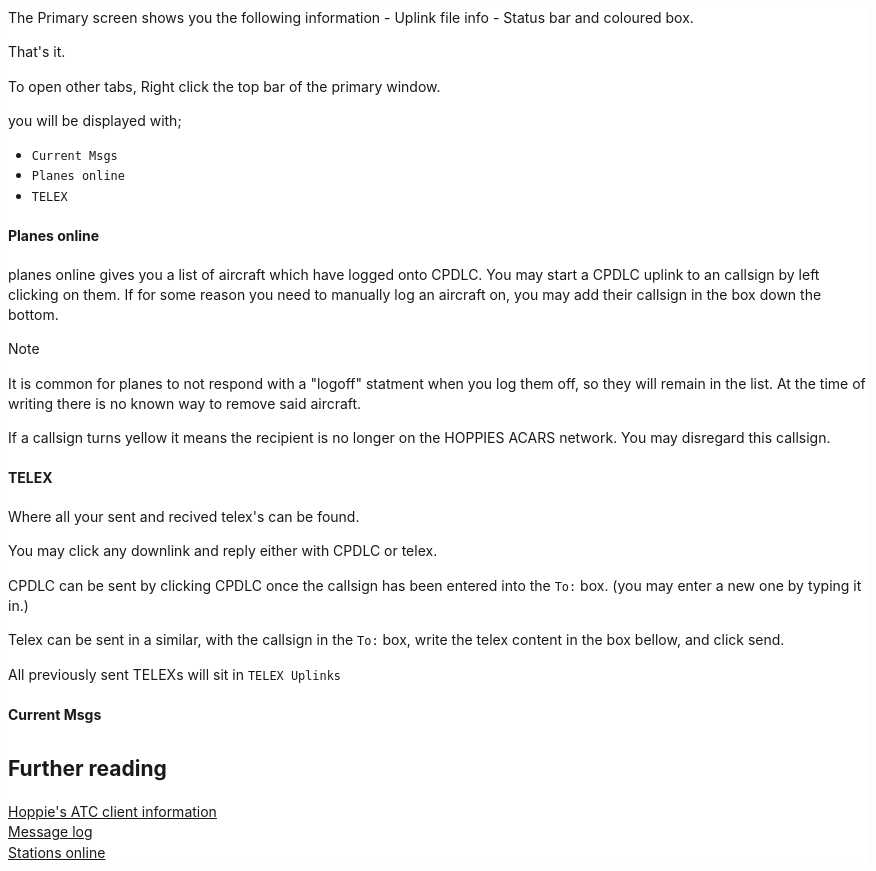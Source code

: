 The Primary screen shows you the following information
    - Uplink file info
    - Status bar and coloured box.

That's it.

To open other tabs, Right click the top bar of the primary window.

you will be displayed with;
-    `Current Msgs`
-    `Planes online`
-    `TELEX`

#### Planes online
planes online gives you a list of aircraft which have logged onto CPDLC. You may start a CPDLC uplink to an callsign by left clicking on them. If for some reason you need to manually log an aircraft on, you may add their callsign in the box down the bottom.
> [!NOTE]
> It is common for planes to not respond with a "logoff" statment when you log them off, so they will remain in the list. At the time of writing there is no known way to remove said aircraft.

If a callsign turns yellow it means the recipient is no longer on the HOPPIES ACARS network. You may disregard this callsign.

#### TELEX

Where all your sent and recived telex's can be found.

You may click any downlink and reply either with CPDLC or telex. 

CPDLC can be sent by clicking CPDLC once the callsign has been entered into the `To:` box. (you may enter a new one by typing it in.)

Telex can be sent in a similar, with the callsign in the `To:` box, write the telex content in the box bellow, and click send.

All previously sent TELEXs will sit in `TELEX Uplinks`

#### Current Msgs


## Further reading
[Hoppie's ATC client information](https://www.hoppie.nl/acars/prg/atc/)  
[Message log](https://www.hoppie.nl/acars/system/log.html)  
[Stations online](https://www.hoppie.nl/acars/system/online.html)
